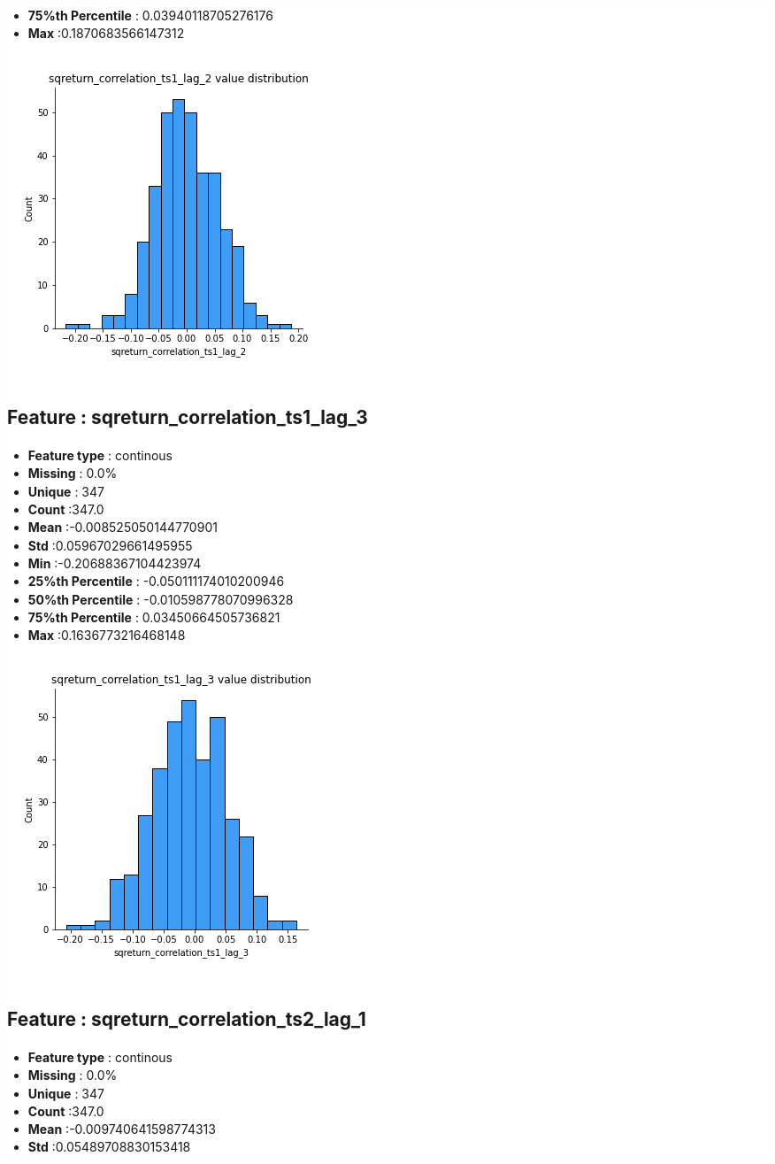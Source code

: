 - **75%th Percentile** : 0.03940118705276176
- **Max** :0.1870683566147312

![](sqreturn_correlation_ts1_lag_2.png)
## Feature : sqreturn_correlation_ts1_lag_3
- **Feature type** : continous
- **Missing** : 0.0%
- **Unique** : 347
- **Count** :347.0
- **Mean** :-0.008525050144770901
- **Std** :0.05967029661495955
- **Min** :-0.20688367104423974
- **25%th Percentile** : -0.050111174010200946
- **50%th Percentile** : -0.010598778070996328
- **75%th Percentile** : 0.03450664505736821
- **Max** :0.1636773216468148

![](sqreturn_correlation_ts1_lag_3.png)
## Feature : sqreturn_correlation_ts2_lag_1
- **Feature type** : continous
- **Missing** : 0.0%
- **Unique** : 347
- **Count** :347.0
- **Mean** :-0.009740641598774313
- **Std** :0.05489708830153418